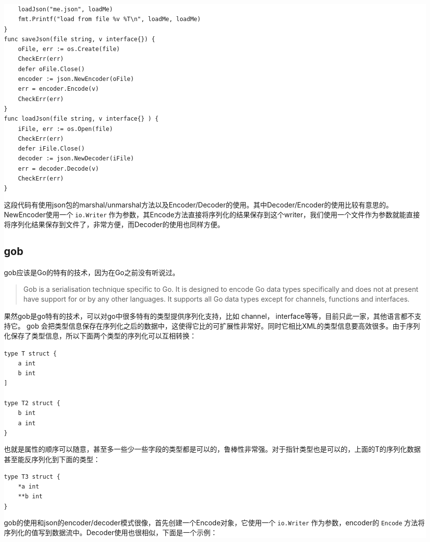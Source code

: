 ```
	loadJson("me.json", loadMe)
	fmt.Printf("load from file %v %T\n", loadMe, loadMe)
}
func saveJson(file string, v interface{}) {
	oFile, err := os.Create(file)
	CheckErr(err)
	defer oFile.Close()
	encoder := json.NewEncoder(oFile)
	err = encoder.Encode(v)
	CheckErr(err)
}
func loadJson(file string, v interface{} ) {
	iFile, err := os.Open(file)
	CheckErr(err)
	defer iFile.Close()
	decoder := json.NewDecoder(iFile)
	err = decoder.Decode(v)
	CheckErr(err)
}
```
这段代码有使用json包的marshal/unmarshal方法以及Encoder/Decoder的使用。其中Decoder/Encoder的使用比较有意思的。NewEncoder使用一个 `io.Writer` 作为参数，其Encode方法直接将序列化的结果保存到这个writer，我们使用一个文件作为参数就能直接将序列化结果保存到文件了，非常方便，而Decoder的使用也同样方便。

## gob ##
gob应该是Go的特有的技术，因为在Go之前没有听说过。

> Gob is a serialisation technique specific to Go. It is designed to encode Go data types specifically and does not at present have support for or by any other languages. It supports all Go data types except for channels, functions and interfaces. 

果然gob是go特有的技术，可以对go中很多特有的类型提供序列化支持，比如 channel， interface等等，目前只此一家，其他语言都不支持它。
gob 会把类型信息保存在序列化之后的数据中，这使得它比的可扩展性非常好。同时它相比XML的类型信息要高效很多。由于序列化保存了类型信息，所以下面两个类型的序列化可以互相转换：

```
type T struct {
	a int
	b int
]

type T2 struct {
	b int
	a int
}
```
也就是属性的顺序可以随意，甚至多一些少一些字段的类型都是可以的，鲁棒性非常强。对于指针类型也是可以的，上面的T的序列化数据甚至能反序列化到下面的类型：

```
type T3 struct {
	*a int
	**b int
}
```
gob的使用和json的encoder/decoder模式很像，首先创建一个Encode对象，它使用一个 `io.Writer` 作为参数，encoder的 `Encode` 方法将序列化的值写到数据流中。Decoder使用也很相似，下面是一个示例：
